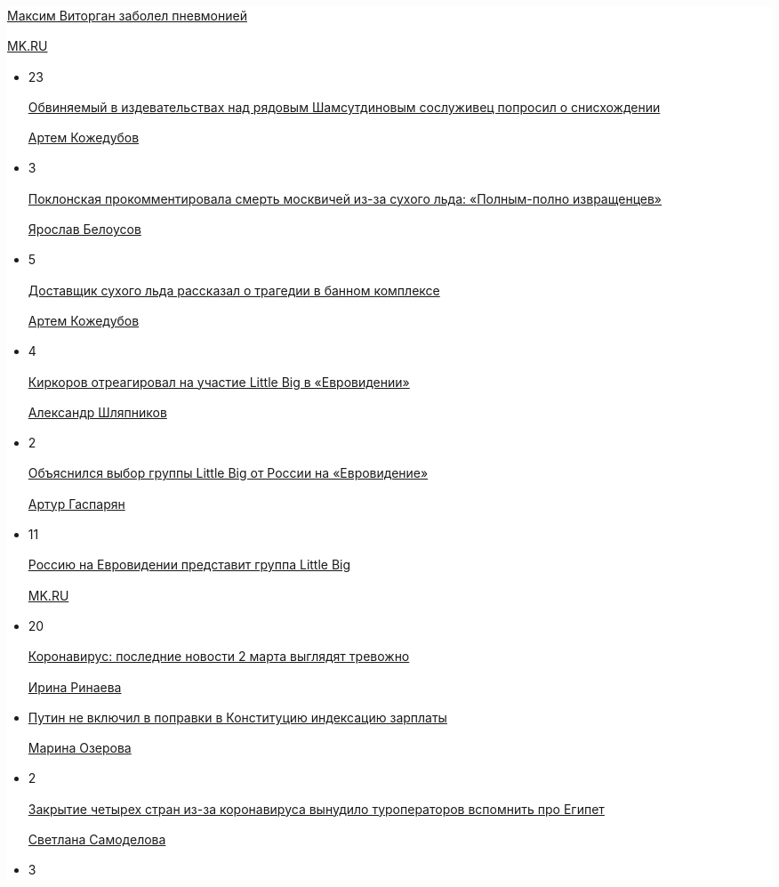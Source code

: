   [Максим Виторган заболел пневмонией](https://www.mk.ru/social/2020/03/03/maksim-vitorgan-zabolel-pnevmoniey.html)

  [MK.RU](https://www.mk.ru/authors/mkru-/)
* 23

  [Обвиняемый в издевательствах над рядовым Шамсутдиновым сослуживец попросил о снисхождении](https://www.mk.ru/social/2020/03/03/obvinyaemyy-v-izdevatelstvakh-nad-ryadovym-shamsutdinovym-sosluzhivec-poprosil-o-sniskhozhdenii.html)

  [Артем Кожедубов](https://www.mk.ru/authors/artemkozhedubov/)
* 3

  [Поклонская прокомментировала смерть москвичей из-за сухого льда: «Полным-полно извращенцев»](https://www.mk.ru/social/2020/03/03/poklonskaya-prokommentirovala-smert-zhiteley-moskvy-izza-sukhogo-lda-polnympolno-izvrashhencev.html)

  [Ярослав Белоусов](https://www.mk.ru/authors/yaroslavbelousov/)
* 5

  [Доставщик сухого льда рассказал о трагедии в банном комплексе](https://www.mk.ru/incident/2020/03/03/dostavshhik-sukhogo-lda-rasskazal-o-tragedii-v-bannom-komplekse.html)

  [Артем Кожедубов](https://www.mk.ru/authors/artemkozhedubov/)
* 4

  [Киркоров отреагировал на участие Little Big в «Евровидении»](https://www.mk.ru/social/2020/03/02/kirkorov-otreagiroval-na-uchastie-little-big-v-evrovidenii.html)

  [Александр Шляпников](https://www.mk.ru/authors/aleksandrshlyapnikov/)
* 2

  [Объяснился выбор группы Little Big от России на «Евровидение»](https://www.mk.ru/culture/2020/03/02/obyasnilsya-vybor-gruppy-little-big-ot-rossii-na-evrovidenie.html)

  [Артур Гаспарян](https://www.mk.ru/authors/artur-gasparyan/)
* 11

  [Россию на Евровидении представит группа Little Big](https://www.mk.ru/culture/2020/03/02/rossiyu-na-evrovidenii-predstavit-gruppa-little-big.html)

  [MK.RU](https://www.mk.ru/authors/mkru-/)
* 20

  [Коронавирус: последние новости 2 марта выглядят тревожно](https://www.mk.ru/social/2020/03/02/koronavirus-poslednie-novosti-2-marta-vyglyadyat-trevozhno.html)

  [Ирина Ринаева](https://www.mk.ru/authors/irina-rinaeva/)
* [Путин не включил в поправки в Конституцию индексацию зарплаты](https://www.mk.ru/politics/2020/03/02/kakie-popravki-v-konstituciyu-vnes-putin-povysheniya-zarplaty-ne-zhdat.html)

  [Марина Озерова](https://www.mk.ru/authors/marina-ozerova/)
* 2

  [Закрытие четырех стран из-за коронавируса вынудило туроператоров вспомнить про Египет](https://www.mk.ru/economics/2020/03/02/zakrytie-chetyrekh-stran-izza-koronavirusa-vynudilo-turoperatorov-vspomnit-pro-egipet.html)

  [Светлана Самоделова](https://www.mk.ru/authors/svetlana-samodelova/)
* 3
